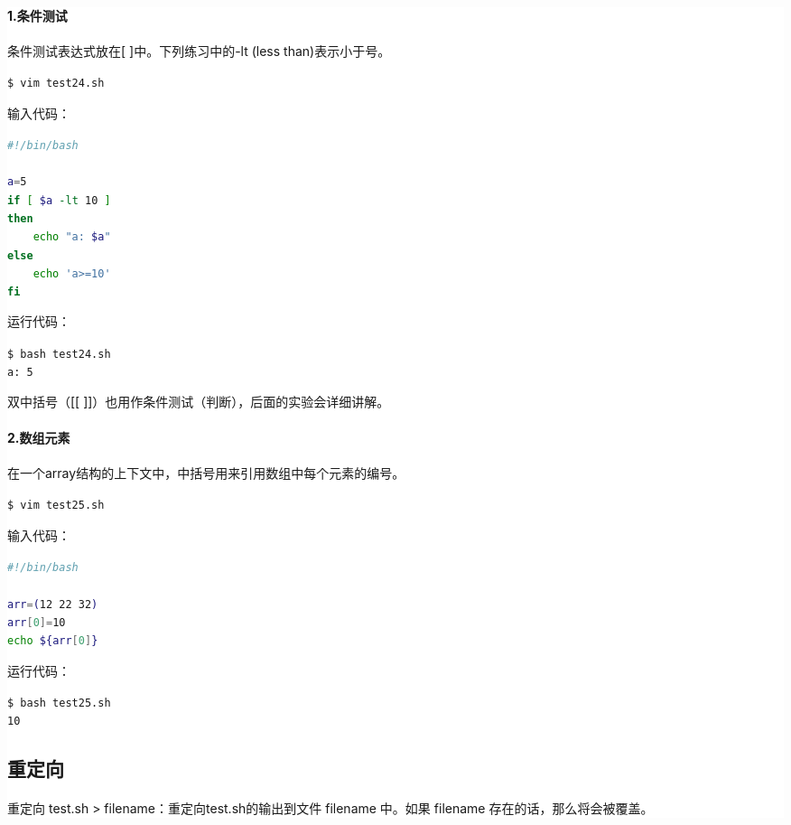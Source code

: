 #### 1.条件测试

条件测试表达式放在[ ]中。下列练习中的-lt (less than)表示小于号。

```sh
$ vim test24.sh
```

输入代码：

```sh
#!/bin/bash

a=5
if [ $a -lt 10 ]
then
    echo "a: $a"
else
    echo 'a>=10'
fi
```

运行代码：

```sh
$ bash test24.sh
a: 5
```

双中括号（[[ ]]）也用作条件测试（判断），后面的实验会详细讲解。

#### 2.数组元素

在一个array结构的上下文中，中括号用来引用数组中每个元素的编号。

```sh
$ vim test25.sh
```

输入代码：

```sh
#!/bin/bash

arr=(12 22 32)
arr[0]=10
echo ${arr[0]}
```

运行代码：

```sh
$ bash test25.sh
10
```

## 重定向

重定向
test.sh > filename：重定向test.sh的输出到文件 filename 中。如果 filename 存在的话，那么将会被覆盖。
